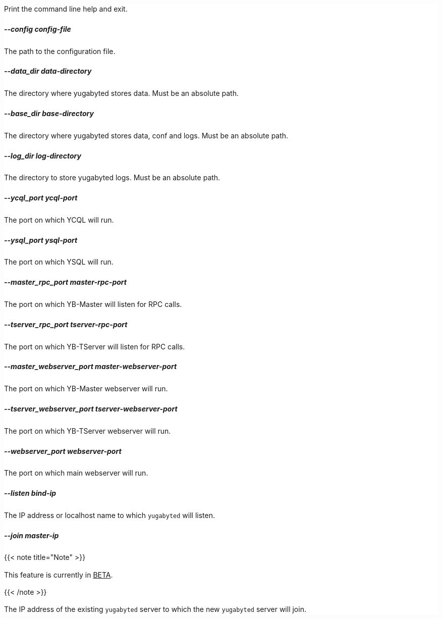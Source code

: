 Print the command line help and exit.

##### --config *config-file*

The path to the configuration file.

##### --data_dir *data-directory*

The directory where yugabyted stores data. Must be an absolute path.

##### --base_dir *base-directory*

The directory where yugabyted stores data, conf and logs. Must be an absolute path.

##### --log_dir *log-directory*

The directory to store yugabyted logs. Must be an absolute path.

##### --ycql_port *ycql-port*

The port on which YCQL will run.

##### --ysql_port *ysql-port*

The port on which YSQL will run.

##### --master_rpc_port *master-rpc-port*

The port on which YB-Master will listen for RPC calls.

##### --tserver_rpc_port *tserver-rpc-port*

The port on which YB-TServer will listen for RPC calls.

##### --master_webserver_port *master-webserver-port*

The port on which YB-Master webserver will run.

##### --tserver_webserver_port *tserver-webserver-port*

The port on which YB-TServer webserver will run.

##### --webserver_port *webserver-port*

The port on which main webserver will run.

##### --listen *bind-ip*

The IP address or localhost name to which `yugabyted` will listen.

##### --join *master-ip*

{{< note title="Note" >}}

This feature is currently in [BETA](../../../faq/general/#what-is-the-definition-of-the-beta-feature-tag).

{{< /note >}}

The IP address of the existing `yugabyted` server to which the new `yugabyted` server will join.

